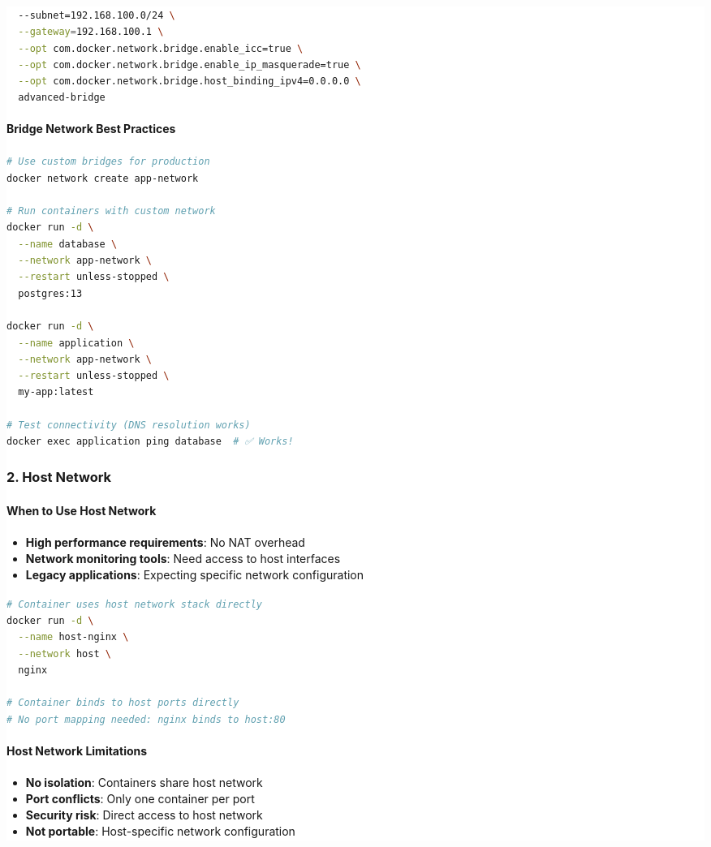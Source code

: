 ```bash
  --subnet=192.168.100.0/24 \
  --gateway=192.168.100.1 \
  --opt com.docker.network.bridge.enable_icc=true \
  --opt com.docker.network.bridge.enable_ip_masquerade=true \
  --opt com.docker.network.bridge.host_binding_ipv4=0.0.0.0 \
  advanced-bridge
```

#### **Bridge Network Best Practices**
```bash
# Use custom bridges for production
docker network create app-network

# Run containers with custom network
docker run -d \
  --name database \
  --network app-network \
  --restart unless-stopped \
  postgres:13

docker run -d \
  --name application \
  --network app-network \
  --restart unless-stopped \
  my-app:latest

# Test connectivity (DNS resolution works)
docker exec application ping database  # ✅ Works!
```

### **2. Host Network**

#### **When to Use Host Network**
- **High performance requirements**: No NAT overhead
- **Network monitoring tools**: Need access to host interfaces
- **Legacy applications**: Expecting specific network configuration

```bash
# Container uses host network stack directly
docker run -d \
  --name host-nginx \
  --network host \
  nginx

# Container binds to host ports directly
# No port mapping needed: nginx binds to host:80
```

#### **Host Network Limitations**
- **No isolation**: Containers share host network
- **Port conflicts**: Only one container per port
- **Security risk**: Direct access to host network
- **Not portable**: Host-specific network configuration
